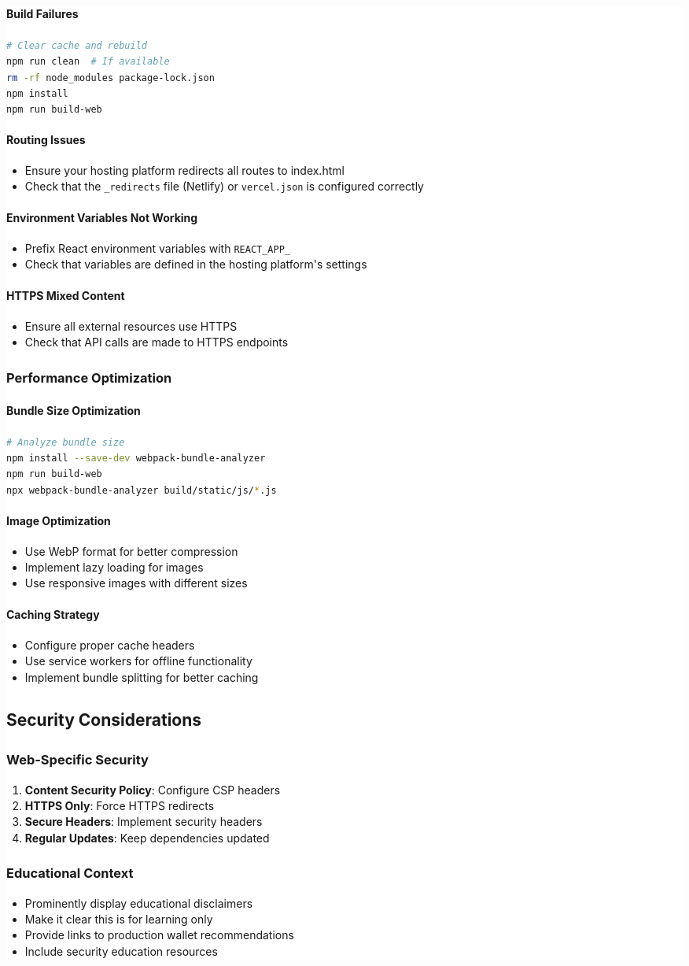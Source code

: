 #### Build Failures
```bash
# Clear cache and rebuild
npm run clean  # If available
rm -rf node_modules package-lock.json
npm install
npm run build-web
```

#### Routing Issues
- Ensure your hosting platform redirects all routes to index.html
- Check that the `_redirects` file (Netlify) or `vercel.json` is configured correctly

#### Environment Variables Not Working
- Prefix React environment variables with `REACT_APP_`
- Check that variables are defined in the hosting platform's settings

#### HTTPS Mixed Content
- Ensure all external resources use HTTPS
- Check that API calls are made to HTTPS endpoints

### Performance Optimization

#### Bundle Size Optimization
```bash
# Analyze bundle size
npm install --save-dev webpack-bundle-analyzer
npm run build-web
npx webpack-bundle-analyzer build/static/js/*.js
```

#### Image Optimization
- Use WebP format for better compression
- Implement lazy loading for images
- Use responsive images with different sizes

#### Caching Strategy
- Configure proper cache headers
- Use service workers for offline functionality
- Implement bundle splitting for better caching

## Security Considerations

### Web-Specific Security
1. **Content Security Policy**: Configure CSP headers
2. **HTTPS Only**: Force HTTPS redirects
3. **Secure Headers**: Implement security headers
4. **Regular Updates**: Keep dependencies updated

### Educational Context
- Prominently display educational disclaimers
- Make it clear this is for learning only
- Provide links to production wallet recommendations
- Include security education resources
